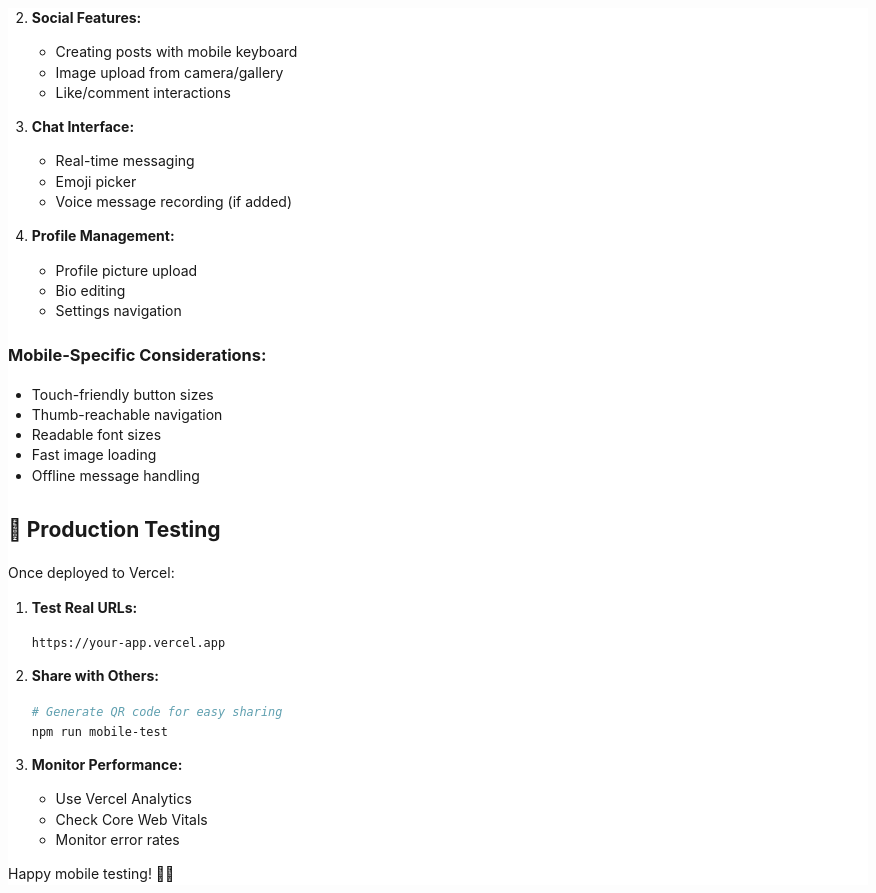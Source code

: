 2. **Social Features:**
   - Creating posts with mobile keyboard
   - Image upload from camera/gallery
   - Like/comment interactions

3. **Chat Interface:**
   - Real-time messaging
   - Emoji picker
   - Voice message recording (if added)

4. **Profile Management:**
   - Profile picture upload
   - Bio editing
   - Settings navigation

### **Mobile-Specific Considerations:**
- Touch-friendly button sizes
- Thumb-reachable navigation
- Readable font sizes
- Fast image loading
- Offline message handling

## 🚀 Production Testing

Once deployed to Vercel:

1. **Test Real URLs:**
   ```
   https://your-app.vercel.app
   ```

2. **Share with Others:**
   ```bash
   # Generate QR code for easy sharing
   npm run mobile-test
   ```

3. **Monitor Performance:**
   - Use Vercel Analytics
   - Check Core Web Vitals
   - Monitor error rates

Happy mobile testing! 📱✨